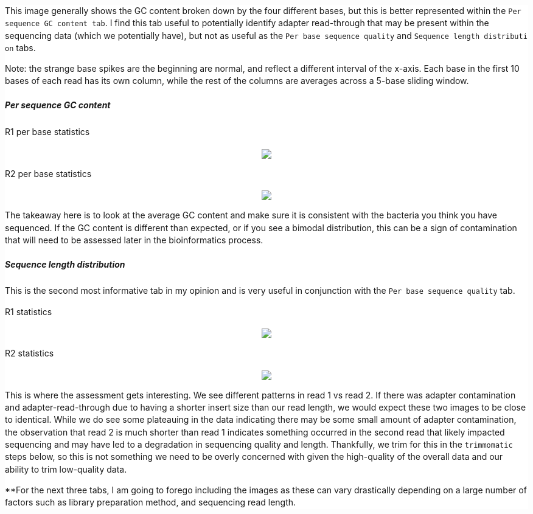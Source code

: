 This image generally shows the GC content broken down by the four different bases, but this is better represented within the `Per sequence GC content tab`. I find this tab useful to potentially identify adapter read-through that may be present within the sequencing data (which we potentially have), but not as useful as the `Per base sequence quality` and `Sequence length distribution` tabs. 

Note: the strange base spikes are the beginning are normal, and reflect a different interval of the x-axis. Each base in the first 10 bases of each read has its own column, while the rest of the columns are averages across a 5-base sliding window. 

##### Per sequence GC content

R1 per base statistics
<p align="center">
<img src="Images/fastqc_r1_per_sequence_gc_content.png" width="800" align="center"> 
</p>

R2 per base statistics
<p align="center">
<img src="Images/fastqc_r2_per_sequence_gc_content.png" width="800" align="center"> 
</p>

The takeaway here is to look at the average GC content and make sure it is consistent with the bacteria you think you have sequenced. If the GC content is different than expected, or if you see a bimodal distribution, this can be a sign of contamination that will need to be assessed later in the bioinformatics process.

##### Sequence length distribution

This is the second most informative tab in my opinion and is very useful in conjunction with the `Per base sequence quality` tab. 

R1 statistics
<p align="center">
<img src="Images/fastqc_r1_length.png" width="800" align="center"> 
</p>

R2 statistics
<p align="center">
<img src="Images/fastqc_r2_length.png" width="800" align="center"> 
</p>

This is where the assessment gets interesting. We see different patterns in read 1 vs read 2. If there was adapter contamination and adapter-read-through due to having a shorter insert size than our read length, we would expect these two images to be close to identical. While we do see some plateauing in the data indicating there may be some small amount of adapter contamination, the observation that read 2 is much shorter than read 1 indicates something occurred in the second read that likely impacted sequencing and may have led to a degradation in sequencing quality and length. Thankfully, we trim for this in the `trimmomatic` steps below, so this is not something we need to be overly concerned with given the high-quality of the overall data and our ability to trim low-quality data.  

**For the next three tabs, I am going to forego including the images as these can vary drastically depending on a large number of factors such as library preparation method, and sequencing read length. 
